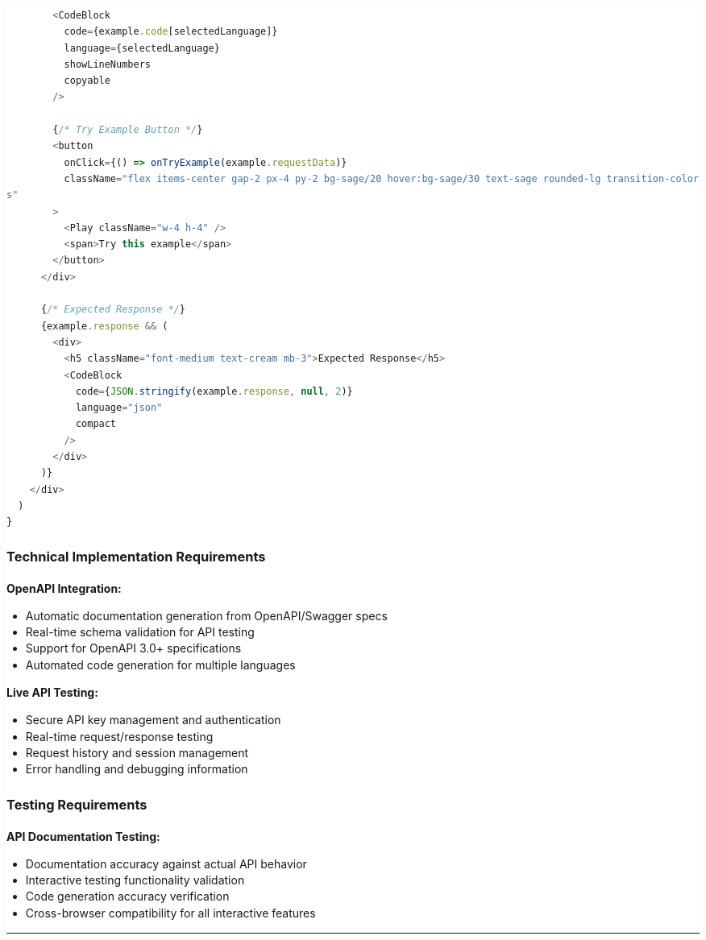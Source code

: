 ```typescript
        <CodeBlock
          code={example.code[selectedLanguage]}
          language={selectedLanguage}
          showLineNumbers
          copyable
        />

        {/* Try Example Button */}
        <button
          onClick={() => onTryExample(example.requestData)}
          className="flex items-center gap-2 px-4 py-2 bg-sage/20 hover:bg-sage/30 text-sage rounded-lg transition-colors"
        >
          <Play className="w-4 h-4" />
          <span>Try this example</span>
        </button>
      </div>

      {/* Expected Response */}
      {example.response && (
        <div>
          <h5 className="font-medium text-cream mb-3">Expected Response</h5>
          <CodeBlock
            code={JSON.stringify(example.response, null, 2)}
            language="json"
            compact
          />
        </div>
      )}
    </div>
  )
}
```

### Technical Implementation Requirements

**OpenAPI Integration:**
- Automatic documentation generation from OpenAPI/Swagger specs
- Real-time schema validation for API testing
- Support for OpenAPI 3.0+ specifications
- Automated code generation for multiple languages

**Live API Testing:**
- Secure API key management and authentication
- Real-time request/response testing
- Request history and session management
- Error handling and debugging information

### Testing Requirements

**API Documentation Testing:**
- Documentation accuracy against actual API behavior
- Interactive testing functionality validation
- Code generation accuracy verification
- Cross-browser compatibility for all interactive features

---